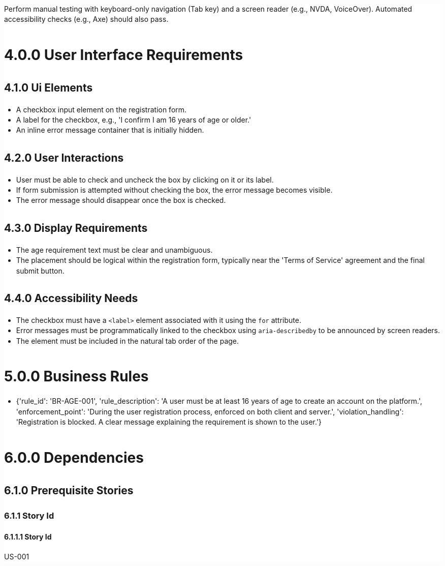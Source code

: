 Perform manual testing with keyboard-only navigation (Tab key) and a screen reader (e.g., NVDA, VoiceOver). Automated accessibility checks (e.g., Axe) should also pass.

# 4.0.0 User Interface Requirements

## 4.1.0 Ui Elements

- A checkbox input element on the registration form.
- A label for the checkbox, e.g., 'I confirm I am 16 years of age or older.'
- An inline error message container that is initially hidden.

## 4.2.0 User Interactions

- User must be able to check and uncheck the box by clicking on it or its label.
- If form submission is attempted without checking the box, the error message becomes visible.
- The error message should disappear once the box is checked.

## 4.3.0 Display Requirements

- The age requirement text must be clear and unambiguous.
- The placement should be logical within the registration form, typically near the 'Terms of Service' agreement and the final submit button.

## 4.4.0 Accessibility Needs

- The checkbox must have a `<label>` element associated with it using the `for` attribute.
- Error messages must be programmatically linked to the checkbox using `aria-describedby` to be announced by screen readers.
- The element must be included in the natural tab order of the page.

# 5.0.0 Business Rules

- {'rule_id': 'BR-AGE-001', 'rule_description': 'A user must be at least 16 years of age to create an account on the platform.', 'enforcement_point': 'During the user registration process, enforced on both client and server.', 'violation_handling': 'Registration is blocked. A clear message explaining the requirement is shown to the user.'}

# 6.0.0 Dependencies

## 6.1.0 Prerequisite Stories

### 6.1.1 Story Id

#### 6.1.1.1 Story Id

US-001
